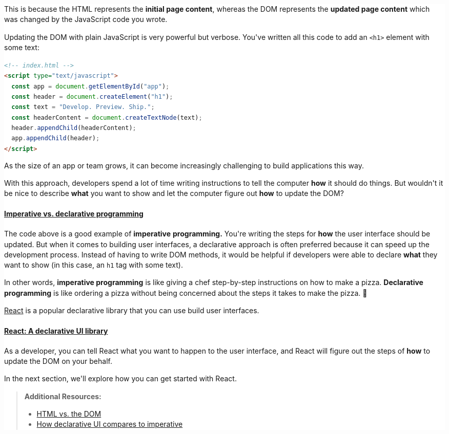 This is because the HTML represents the **initial page content**, whereas the DOM represents the **updated page content** which was changed by the JavaScript code you wrote.

Updating the DOM with plain JavaScript is very powerful but verbose. You've written all this code to add an `<h1>` element with some text:

```html
<!-- index.html -->
<script type="text/javascript">
  const app = document.getElementById("app");
  const header = document.createElement("h1");
  const text = "Develop. Preview. Ship.";
  const headerContent = document.createTextNode(text);
  header.appendChild(headerContent);
  app.appendChild(header);
</script>
```

As the size of an app or team grows, it can become increasingly challenging to build applications this way.

With this approach, developers spend a lot of time writing instructions to tell the computer **how** it should do things. But wouldn't it be nice to describe **what** you want to show and let the computer figure out **how** to update the DOM?

#### [Imperative vs. declarative programming](https://nextjs.org/learn/react-foundations/updating-ui-with-javascript#imperative-vs-declarative-programming)

The code above is a good example of **imperative** **programming.** You're writing the steps for **how** the user interface should be updated. But when it comes to building user interfaces, a declarative approach is often preferred because it can speed up the development process. Instead of having to write DOM methods, it would be helpful if developers were able to declare **what** they want to show (in this case, an `h1` tag with some text).

In other words, **imperative programming** is like giving a chef step-by-step instructions on how to make a pizza. **Declarative programming** is like ordering a pizza without being concerned about the steps it takes to make the pizza. 🍕

[React](https://react.dev/) is a popular declarative library that you can use build user interfaces.

#### [React: A declarative UI library](https://nextjs.org/learn/react-foundations/updating-ui-with-javascript#react-a-declarative-ui-library)

As a developer, you can tell React what you want to happen to the user interface, and React will figure out the steps of **how** to update the DOM on your behalf.

In the next section, we'll explore how you can get started with React.

> **Additional Resources:**
>
> - [HTML vs. the DOM](https://developer.chrome.com/docs/devtools/dom/#appendix)
> - [How declarative UI compares to imperative](https://react.dev/learn/reacting-to-input-with-state#how-declarative-ui-compares-to-imperative)
